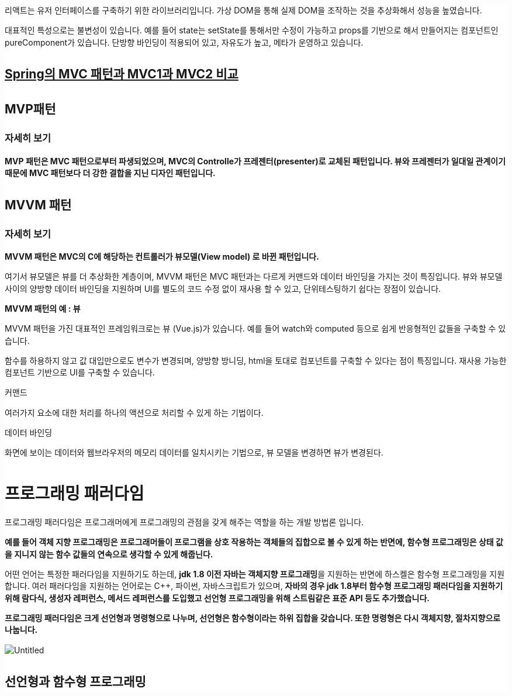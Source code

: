 리액트는 유저 인터페이스를 구축하기 위한 라이브러리입니다. 가상 DOM을 통해 실제 DOM을 조작하는 것을 추상화해서 성능을 높였습니다.

대표적인 특성으로는 불변성이 있습니다. 예를 들어 state는 setState를 통해서만 수정이 가능하고 props를 기반으로 해서 만들어지는 컴포넌트인 pureComponent가 있습니다. 단방향 바인딩이 적용되어 있고, 자유도가 높고, 메타가 운영하고 있습니다. 

## [Spring의 MVC 패턴과 MVC1과 MVC2 비교](https://chanhuiseok.github.io/posts/spring-3/)

## MVP패턴

### 자세히 보기

**MVP 패턴은 MVC 패턴으로부터 파생되었으며, MVC의 Controlle가 프레젠터(presenter)로 교체된 패턴입니다. 
뷰와 프레젠터가 일대일 관계이기 때문에 MVC 패턴보다 더 강한 결합을 지닌 디자인 패턴입니다.**

## MVVM 패턴

### 자세히 보기

**MVVM 패턴은 MVC의 C에 해당하는 컨트롤러가 뷰모델(View model) 로 바뀐 패턴입니다.**

여기서 뷰모델은 뷰를 더 추상화한 계층이며, MVVM 패턴은 MVC 패턴과는 다르게 커맨드와 데이터 바인딩을 가지는 것이 특징입니다. 뷰와 뷰모델 사이의 양방향 데이터 바인딩을 지원하며 UI를 별도의 코드 수정 없이 재사용 할 수 있고, 단위테스팅하기 쉽다는 장점이 있습니다.

**MVVM 패턴의 예 : 뷰**

MVVM 패턴을 가진 대표적인 프레임워크로는 뷰 (Vue.js)가 있습니다. 예를 들어 watch와 computed 등으로 쉽게 반응형적인 값들을 구축할 수 있습니다.

함수를 하용하지 않고 값 대입만으로도 변수가 변경되며, 양방향 방니딩, html을 토대로 컴포넌트를 구축할 수 있다는 점이 특징입니다. 재사용 가능한 컴포넌트 기반으로 UI를 구축할 수 있습니다.

커맨드

여러가지 요소에 대한 처리를 하나의 액션으로 처리할 수 있게 하는 기법이다.

데이터 바인딩

화면에 보이는 데이터와 웹브라우저의 메모리 데이터를 일치시키는 기법으로, 뷰 모델을 변경하면 뷰가 변경된다.

# 프로그래밍 패러다임

프로그래밍 패러다임은 프로그래머에게 프로그래밍의 관점을 갖게 해주는 역할을 하는 개발 방법론 입니다.

**예를 들어 객체 지향 프로그래밍은 프로그래머들이 프로그램을 상호 작용하는 객체들의 집합으로 볼 수 있게 하는 반면에, 함수형 프로그래밍은 상태 값을 지니지 않는 함수 값들의 연속으로 생각할 수 있게 해줍닌다.** 

어떤 언어는 특정한 패러다임을 지원하기도 하는데, **jdk 1.8 이전 자바는 객체지향 프로그래밍**을 지원하는 반면에 하스켈은 함수형 프로그래밍을 지원합니다. 여러 패러다임을 지원하는 언어로는 C++, 파이썬, 자바스크립트가 있으며, **자바의 경우 jdk 1.8부터 함수형 프로그래밍 패러다임을 지원하기 위해 람다식, 생성자 레퍼런스, 메서드 레퍼런스를 도입했고 선언형 프로그래밍을 위해 스트림같은 표준 API 등도 추가했습니다.** 

**프로그래밍 패러다임은 크게 선언형과 명령형으로 나누며, 선언형은 함수형이라는 하위 집합을 갖습니다. 또한 명령형은 다시 객체지향, 절차지향으로 나눕니다.**

![Untitled](1%E1%84%8C%E1%85%A1%E1%86%BC%20%E1%84%83%E1%85%B5%E1%84%8C%E1%85%A1%E1%84%8B%E1%85%B5%E1%86%AB%20%E1%84%91%E1%85%A2%E1%84%90%E1%85%A5%E1%86%AB%E1%84%80%E1%85%AA%20%E1%84%91%E1%85%B3%E1%84%85%E1%85%A9%E1%84%80%E1%85%B3%E1%84%85%E1%85%A2%E1%84%86%E1%85%B5%E1%86%BC%20%E1%84%91%E1%85%A2%E1%84%85%E1%85%A5%E1%84%83%E1%85%A1%E1%84%8B%E1%85%B5%E1%86%B7%20afe2ef288bcf4b999d52c0c33f620464/Untitled%202.png)

## 선언형과 함수형 프로그래밍
